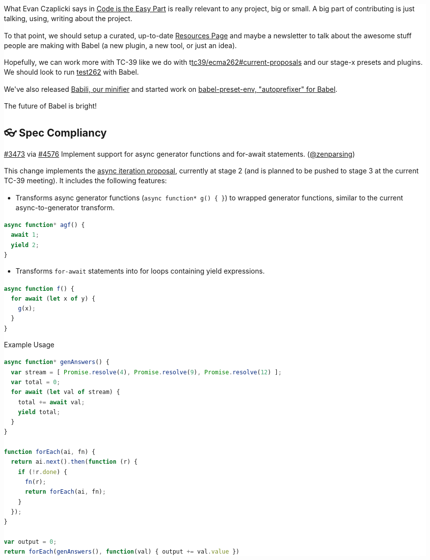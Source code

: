 What Evan Czaplicki says in [Code is the Easy Part](https://www.youtube.com/watch?list=PLglJM3BYAMPH2zuz1nbKHQyeawE4SN0Cd&v=DSjbTC-hvqQ) is really relevant to any project, big or small. A big part of contributing is just talking, using, writing about the project.

To that point, we should setup a curated, up-to-date [Resources Page](https://github.com/babel/babel.github.io/issues/27) and maybe a newsletter to talk about the awesome stuff people are making with Babel (a new plugin, a new tool, or just an idea).

Hopefully, we can work more with TC-39 like we do with t[tc39/ecma262#current-proposals](https://github.com/tc39/ecma262#current-proposals) and our stage-x presets and plugins. We should look to run [test262](https://github.com/tc39/test262) with Babel.

We've also released [Babili, our minifier](https://github.com/babel/babili) and started work on [babel-preset-env, "autoprefixer" for Babel](https://github.com/babel/babel-preset-env).

The future of Babel is bright!

## 👓 Spec Compliancy
[#3473](https://github.com/babel/babel/pull/3473) via [#4576](https://github.com/babel/babel/pull/4576) Implement support for async generator functions and for-await statements. ([@zenparsing](https://github.com/zenparsing))

This change implements the [async iteration proposal](https://github.com/tc39/proposal-async-iteration), currently at stage 2 (and is planned to be pushed to stage 3 at the current TC-39 meeting). It includes the following features:

- Transforms async generator functions (`async function* g() { }`) to wrapped generator functions, similar to the current async-to-generator transform.

```js title="JavaScript"
async function* agf() {
  await 1;
  yield 2;
}
```

- Transforms `for-await` statements into for loops containing yield expressions.

```js title="JavaScript"
async function f() {
  for await (let x of y) {
    g(x);
  }
}
```

Example Usage

```js title="JavaScript"
async function* genAnswers() {
  var stream = [ Promise.resolve(4), Promise.resolve(9), Promise.resolve(12) ];
  var total = 0;
  for await (let val of stream) {
    total += await val;
    yield total;
  }
}

function forEach(ai, fn) {
  return ai.next().then(function (r) {
    if (!r.done) {
      fn(r);
      return forEach(ai, fn);
    }
  });
}

var output = 0;
return forEach(genAnswers(), function(val) { output += val.value })
```